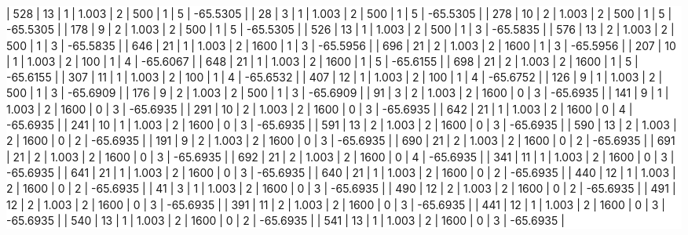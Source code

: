 | 528 |            13 |           1 |                               1.003 |          2 |          500 |              1 |                  5 |     -65.5305 |
|  28 |             3 |           1 |                               1.003 |          2 |          500 |              1 |                  5 |     -65.5305 |
| 278 |            10 |           2 |                               1.003 |          2 |          500 |              1 |                  5 |     -65.5305 |
| 178 |             9 |           2 |                               1.003 |          2 |          500 |              1 |                  5 |     -65.5305 |
| 526 |            13 |           1 |                               1.003 |          2 |          500 |              1 |                  3 |     -65.5835 |
| 576 |            13 |           2 |                               1.003 |          2 |          500 |              1 |                  3 |     -65.5835 |
| 646 |            21 |           1 |                               1.003 |          2 |         1600 |              1 |                  3 |     -65.5956 |
| 696 |            21 |           2 |                               1.003 |          2 |         1600 |              1 |                  3 |     -65.5956 |
| 207 |            10 |           1 |                               1.003 |          2 |          100 |              1 |                  4 |     -65.6067 |
| 648 |            21 |           1 |                               1.003 |          2 |         1600 |              1 |                  5 |     -65.6155 |
| 698 |            21 |           2 |                               1.003 |          2 |         1600 |              1 |                  5 |     -65.6155 |
| 307 |            11 |           1 |                               1.003 |          2 |          100 |              1 |                  4 |     -65.6532 |
| 407 |            12 |           1 |                               1.003 |          2 |          100 |              1 |                  4 |     -65.6752 |
| 126 |             9 |           1 |                               1.003 |          2 |          500 |              1 |                  3 |     -65.6909 |
| 176 |             9 |           2 |                               1.003 |          2 |          500 |              1 |                  3 |     -65.6909 |
|  91 |             3 |           2 |                               1.003 |          2 |         1600 |              0 |                  3 |     -65.6935 |
| 141 |             9 |           1 |                               1.003 |          2 |         1600 |              0 |                  3 |     -65.6935 |
| 291 |            10 |           2 |                               1.003 |          2 |         1600 |              0 |                  3 |     -65.6935 |
| 642 |            21 |           1 |                               1.003 |          2 |         1600 |              0 |                  4 |     -65.6935 |
| 241 |            10 |           1 |                               1.003 |          2 |         1600 |              0 |                  3 |     -65.6935 |
| 591 |            13 |           2 |                               1.003 |          2 |         1600 |              0 |                  3 |     -65.6935 |
| 590 |            13 |           2 |                               1.003 |          2 |         1600 |              0 |                  2 |     -65.6935 |
| 191 |             9 |           2 |                               1.003 |          2 |         1600 |              0 |                  3 |     -65.6935 |
| 690 |            21 |           2 |                               1.003 |          2 |         1600 |              0 |                  2 |     -65.6935 |
| 691 |            21 |           2 |                               1.003 |          2 |         1600 |              0 |                  3 |     -65.6935 |
| 692 |            21 |           2 |                               1.003 |          2 |         1600 |              0 |                  4 |     -65.6935 |
| 341 |            11 |           1 |                               1.003 |          2 |         1600 |              0 |                  3 |     -65.6935 |
| 641 |            21 |           1 |                               1.003 |          2 |         1600 |              0 |                  3 |     -65.6935 |
| 640 |            21 |           1 |                               1.003 |          2 |         1600 |              0 |                  2 |     -65.6935 |
| 440 |            12 |           1 |                               1.003 |          2 |         1600 |              0 |                  2 |     -65.6935 |
|  41 |             3 |           1 |                               1.003 |          2 |         1600 |              0 |                  3 |     -65.6935 |
| 490 |            12 |           2 |                               1.003 |          2 |         1600 |              0 |                  2 |     -65.6935 |
| 491 |            12 |           2 |                               1.003 |          2 |         1600 |              0 |                  3 |     -65.6935 |
| 391 |            11 |           2 |                               1.003 |          2 |         1600 |              0 |                  3 |     -65.6935 |
| 441 |            12 |           1 |                               1.003 |          2 |         1600 |              0 |                  3 |     -65.6935 |
| 540 |            13 |           1 |                               1.003 |          2 |         1600 |              0 |                  2 |     -65.6935 |
| 541 |            13 |           1 |                               1.003 |          2 |         1600 |              0 |                  3 |     -65.6935 |